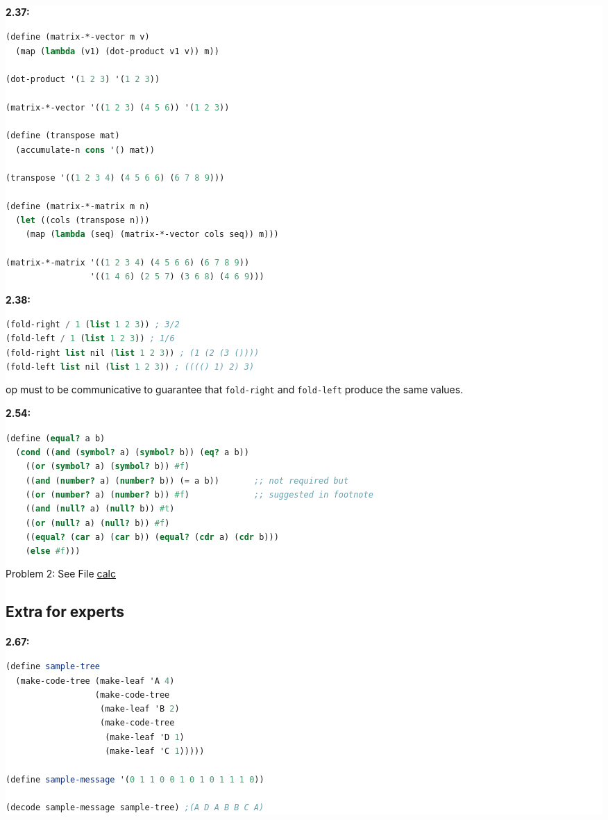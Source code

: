 **2.37:**

```Scheme
(define (matrix-*-vector m v)
  (map (lambda (v1) (dot-product v1 v)) m))

(dot-product '(1 2 3) '(1 2 3))

(matrix-*-vector '((1 2 3) (4 5 6)) '(1 2 3))

(define (transpose mat)
  (accumulate-n cons '() mat))

(transpose '((1 2 3 4) (4 5 6 6) (6 7 8 9)))

(define (matrix-*-matrix m n)
  (let ((cols (transpose n)))
    (map (lambda (seq) (matrix-*-vector cols seq)) m)))

(matrix-*-matrix '((1 2 3 4) (4 5 6 6) (6 7 8 9))
                 '((1 4 6) (2 5 7) (3 6 8) (4 6 9)))
```

**2.38:**

```Scheme
(fold-right / 1 (list 1 2 3)) ; 3/2
(fold-left / 1 (list 1 2 3)) ; 1/6
(fold-right list nil (list 1 2 3)) ; (1 (2 (3 ())))
(fold-left list nil (list 1 2 3)) ; (((() 1) 2) 3)
```

op must to be communicative to guarantee that `fold-right` and `fold-left` produce the same values.

**2.54:**

```Scheme
(define (equal? a b)
  (cond ((and (symbol? a) (symbol? b)) (eq? a b))
	((or (symbol? a) (symbol? b)) #f)
	((and (number? a) (number? b)) (= a b))       ;; not required but
	((or (number? a) (number? b)) #f)             ;; suggested in footnote
	((and (null? a) (null? b)) #t)
	((or (null? a) (null? b)) #f)
	((equal? (car a) (car b)) (equal? (cdr a) (cdr b)))
	(else #f)))
```

Problem 2: See File [calc](calculator/calc.rkt)

## Extra for experts

**2.67:**

```Scheme
(define sample-tree
  (make-code-tree (make-leaf 'A 4)
                  (make-code-tree
                   (make-leaf 'B 2)
                   (make-code-tree
                    (make-leaf 'D 1)
                    (make-leaf 'C 1)))))

(define sample-message '(0 1 1 0 0 1 0 1 0 1 1 1 0))

(decode sample-message sample-tree) ;(A D A B B C A)
```
